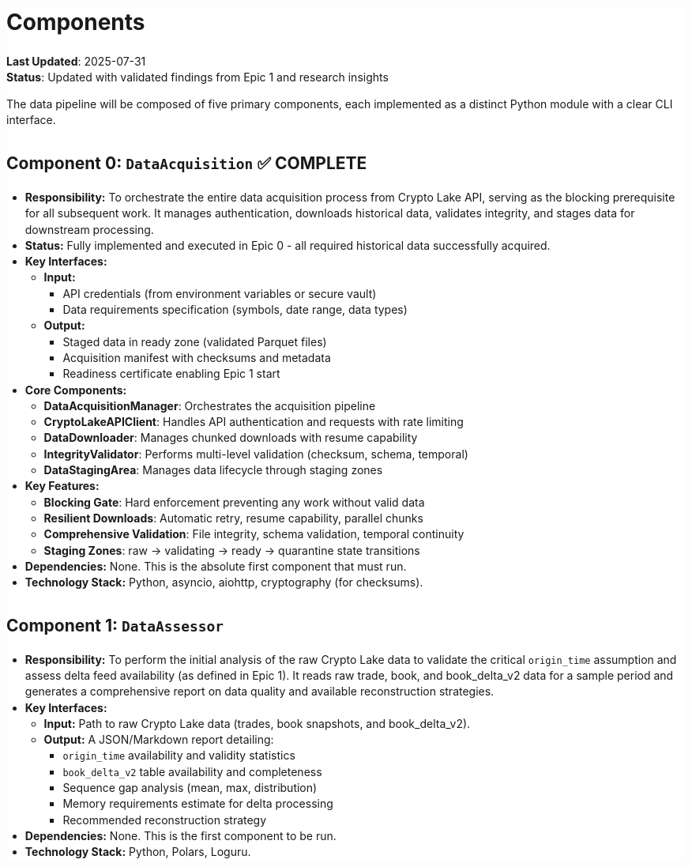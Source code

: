 # Components

**Last Updated**: 2025-07-31  
**Status**: Updated with validated findings from Epic 1 and research insights

The data pipeline will be composed of five primary components, each implemented as a distinct Python module with a clear CLI interface.

## Component 0: `DataAcquisition` ✅ **COMPLETE**

  * **Responsibility:** To orchestrate the entire data acquisition process from Crypto Lake API, serving as the blocking prerequisite for all subsequent work. It manages authentication, downloads historical data, validates integrity, and stages data for downstream processing.
  * **Status:** Fully implemented and executed in Epic 0 - all required historical data successfully acquired.
  * **Key Interfaces:**
      * **Input:** 
        - API credentials (from environment variables or secure vault)
        - Data requirements specification (symbols, date range, data types)
      * **Output:** 
        - Staged data in ready zone (validated Parquet files)
        - Acquisition manifest with checksums and metadata
        - Readiness certificate enabling Epic 1 start
  * **Core Components:**
      * **DataAcquisitionManager**: Orchestrates the acquisition pipeline
      * **CryptoLakeAPIClient**: Handles API authentication and requests with rate limiting
      * **DataDownloader**: Manages chunked downloads with resume capability
      * **IntegrityValidator**: Performs multi-level validation (checksum, schema, temporal)
      * **DataStagingArea**: Manages data lifecycle through staging zones
  * **Key Features:**
      * **Blocking Gate**: Hard enforcement preventing any work without valid data
      * **Resilient Downloads**: Automatic retry, resume capability, parallel chunks
      * **Comprehensive Validation**: File integrity, schema validation, temporal continuity
      * **Staging Zones**: raw → validating → ready → quarantine state transitions
  * **Dependencies:** None. This is the absolute first component that must run.
  * **Technology Stack:** Python, asyncio, aiohttp, cryptography (for checksums).

## Component 1: `DataAssessor`

  * **Responsibility:** To perform the initial analysis of the raw Crypto Lake data to validate the critical `origin_time` assumption and assess delta feed availability (as defined in Epic 1). It reads raw trade, book, and book_delta_v2 data for a sample period and generates a comprehensive report on data quality and available reconstruction strategies.
  * **Key Interfaces:**
      * **Input:** Path to raw Crypto Lake data (trades, book snapshots, and book_delta_v2).
      * **Output:** A JSON/Markdown report detailing:
        - `origin_time` availability and validity statistics
        - `book_delta_v2` table availability and completeness
        - Sequence gap analysis (mean, max, distribution)
        - Memory requirements estimate for delta processing
        - Recommended reconstruction strategy
  * **Dependencies:** None. This is the first component to be run.
  * **Technology Stack:** Python, Polars, Loguru.
